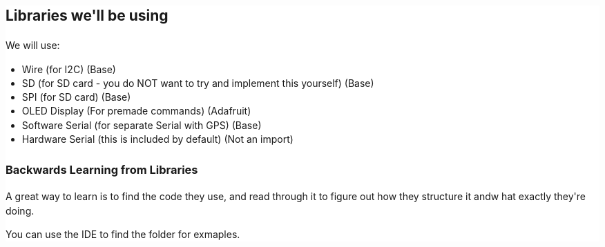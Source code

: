 ## Libraries we'll be using

We will use:

- Wire (for I2C) (Base)
- SD (for SD card - you do NOT want to try and implement this yourself) (Base)
- SPI (for SD card) (Base)
- OLED Display (For premade commands) (Adafruit)
- Software Serial (for separate Serial with GPS) (Base)
- Hardware Serial (this is included by default) (Not an import)

### Backwards Learning from Libraries

A great way to learn is to find the code they use, and read through it to figure out how they structure it andw hat exactly they're doing.

You can use the IDE to find the folder for exmaples.



